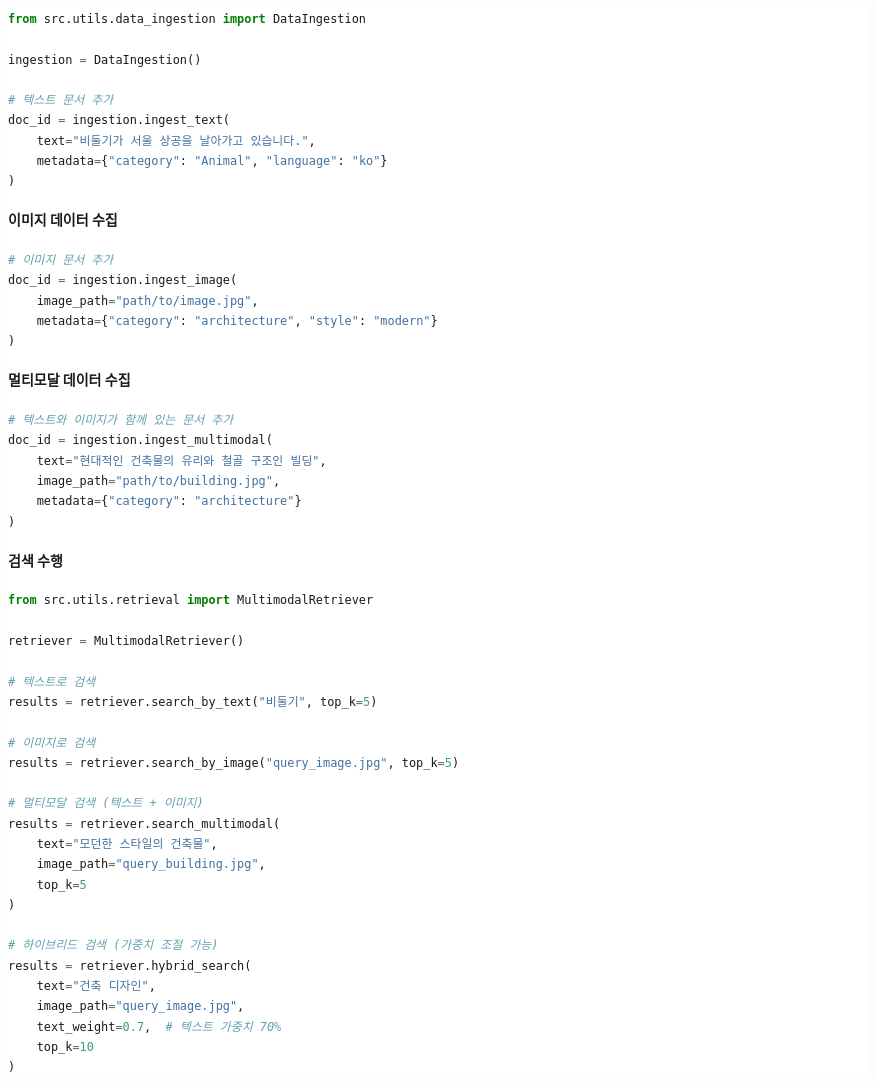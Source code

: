 ```python
from src.utils.data_ingestion import DataIngestion

ingestion = DataIngestion()

# 텍스트 문서 추가
doc_id = ingestion.ingest_text(
    text="비둘기가 서울 상공을 날아가고 있습니다.",
    metadata={"category": "Animal", "language": "ko"}
)
```

#### 이미지 데이터 수집

```python
# 이미지 문서 추가
doc_id = ingestion.ingest_image(
    image_path="path/to/image.jpg",
    metadata={"category": "architecture", "style": "modern"}
)
```

#### 멀티모달 데이터 수집

```python
# 텍스트와 이미지가 함께 있는 문서 추가
doc_id = ingestion.ingest_multimodal(
    text="현대적인 건축물의 유리와 철골 구조인 빌딩",
    image_path="path/to/building.jpg",
    metadata={"category": "architecture"}
)
```

#### 검색 수행

```python
from src.utils.retrieval import MultimodalRetriever

retriever = MultimodalRetriever()

# 텍스트로 검색
results = retriever.search_by_text("비둘기", top_k=5)

# 이미지로 검색
results = retriever.search_by_image("query_image.jpg", top_k=5)

# 멀티모달 검색 (텍스트 + 이미지)
results = retriever.search_multimodal(
    text="모던한 스타일의 건축물",
    image_path="query_building.jpg",
    top_k=5
)

# 하이브리드 검색 (가중치 조절 가능)
results = retriever.hybrid_search(
    text="건축 디자인",
    image_path="query_image.jpg",
    text_weight=0.7,  # 텍스트 가중치 70%
    top_k=10
)
```
